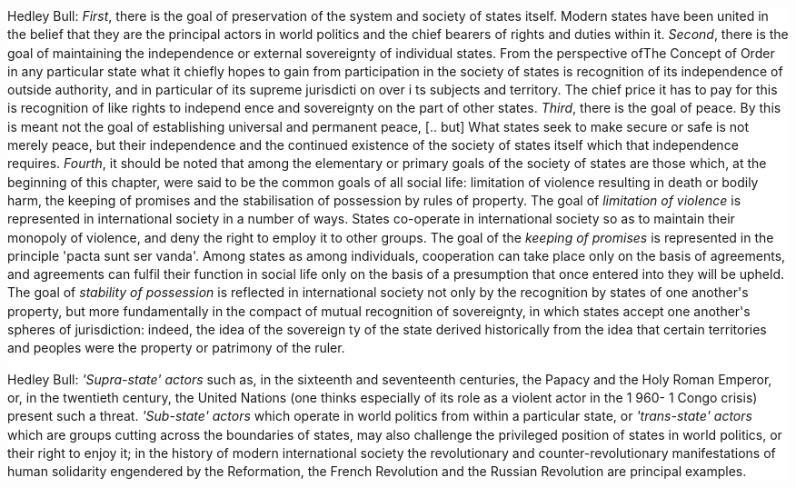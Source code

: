 Hedley Bull: *First*, there is the goal of preservation of the system and society of states itself. Modern states have been united in the belief that they are the principal actors in world politics and the chief bearers of rights and duties within it. *Second*, there is the goal of maintaining the independence or external sovereignty of individual states. From the perspective ofThe Concept of Order in any particular state what it chiefly hopes to gain from participation in the society of states is recognition of its independence of outside authority, and in particular of its supreme jurisdicti on over i ts subjects and territory. The chief price it has to pay for this is recognition of like rights to independ ence and sovereignty on the part of other states. *Third*, there is the goal of peace. By this is meant not the goal of establishing universal and permanent peace, [.. but] What states seek to make secure or safe is not merely peace, but their independence and the continued existence of the society of states itself which that independence requires. *Fourth*, it should be noted that among the elementary or primary goals of the society of states are those which, at the beginning of this chapter, were said to be the common goals of all social life: limitation of violence resulting in death or bodily harm, the keeping of promises and the stabilisation of possession by rules of property. The goal of *limitation of violence* is represented in international society in a number of ways. States co-operate in international society so as to maintain their monopoly of violence, and deny the right to employ it to other groups. The goal of the *keeping of promises* is represented in the principle 'pacta sunt ser vanda'. Among states as among individuals, co­operation can take place only on the basis of agreements, and agreements can fulfil their function in social life only on the basis of a presumption that once entered into they will be upheld. The goal of *stability of possession* is reflected in international society not only by the recognition by states of one another's property, but more fundamentally in the compact of mutual recognition of sovereignty, in which states accept one another's spheres of jurisdiction: indeed, the idea of the sovereign ty of the state derived historically from the idea that certain territories and peoples were the property or patrimony of the ruler.



Hedley Bull: *'Supra-state' actors* such as, in the sixteenth and seventeenth centuries, the Papacy and the Holy Roman Emperor, or, in the twentieth century, the United Nations (one thinks especially of its role as a violent actor in the 1 960- 1 Congo crisis) present such a threat. *'Sub-state' actors* which operate in world politics from within a particular state, or *'trans-state' actors* which are groups cutting across the boundaries of states, may also challenge the privileged position of states in world politics, or their right to enjoy it; in the history of modern international society the revolutionary and counter-revolutionary manifestations of human solidarity engen­dered by the Reformation, the French Revolution and the Russian Revolution are principal examples.
